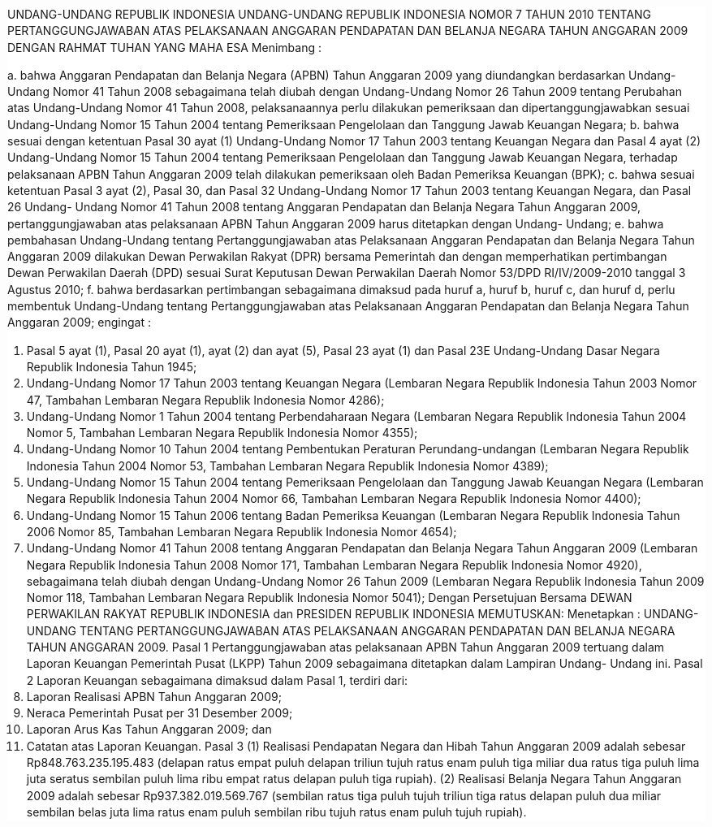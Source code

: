  UNDANG-UNDANG REPUBLIK INDONESIA UNDANG-UNDANG REPUBLIK INDONESIA NOMOR 7 TAHUN 2010 TENTANG PERTANGGUNGJAWABAN ATAS PELAKSANAAN ANGGARAN PENDAPATAN DAN BELANJA NEGARA TAHUN ANGGARAN 2009
DENGAN RAHMAT TUHAN YANG MAHA ESA
Menimbang :

a. bahwa Anggaran Pendapatan dan Belanja Negara (APBN) Tahun Anggaran 2009 yang diundangkan berdasarkan Undang-Undang Nomor 41 Tahun 2008 sebagaimana telah diubah dengan Undang-Undang Nomor 26 Tahun 2009 tentang Perubahan atas Undang-Undang Nomor 41 Tahun 2008, pelaksanaannya perlu dilakukan pemeriksaan dan dipertanggungjawabkan sesuai Undang-Undang Nomor 15 Tahun 2004 tentang Pemeriksaan Pengelolaan dan Tanggung Jawab Keuangan Negara;
b. bahwa sesuai dengan ketentuan Pasal 30 ayat (1) Undang-Undang Nomor 17 Tahun 2003 tentang Keuangan Negara dan Pasal 4 ayat (2) Undang-Undang Nomor 15 Tahun 2004 tentang Pemeriksaan Pengelolaan dan Tanggung Jawab Keuangan Negara, terhadap pelaksanaan APBN Tahun Anggaran 2009 telah dilakukan pemeriksaan oleh Badan Pemeriksa Keuangan (BPK);
c. bahwa sesuai ketentuan Pasal 3 ayat (2), Pasal 30, dan Pasal 32 Undang-Undang Nomor 17 Tahun 2003 tentang Keuangan Negara, dan Pasal 26 Undang- Undang Nomor 41 Tahun 2008 tentang Anggaran Pendapatan dan Belanja Negara Tahun Anggaran 2009, pertanggungjawaban atas pelaksanaan APBN Tahun Anggaran 2009 harus ditetapkan dengan Undang- Undang;
e. bahwa pembahasan Undang-Undang tentang Pertanggungjawaban atas Pelaksanaan Anggaran Pendapatan dan Belanja Negara Tahun Anggaran 2009 dilakukan Dewan Perwakilan Rakyat (DPR) bersama Pemerintah dan dengan memperhatikan pertimbangan Dewan Perwakilan Daerah (DPD) sesuai Surat Keputusan Dewan Perwakilan Daerah Nomor 53/DPD RI/IV/2009-2010 tanggal 3 Agustus 2010;
f. bahwa berdasarkan pertimbangan sebagaimana dimaksud pada huruf a, huruf b, huruf c, dan huruf d, perlu membentuk Undang-Undang tentang Pertanggungjawaban atas Pelaksanaan Anggaran Pendapatan dan Belanja Negara Tahun Anggaran 2009; engingat :
1. Pasal 5 ayat (1), Pasal 20 ayat (1), ayat (2) dan ayat (5), Pasal 23 ayat (1) dan Pasal 23E Undang-Undang Dasar Negara Republik Indonesia Tahun 1945;
2. Undang-Undang Nomor 17 Tahun 2003 tentang Keuangan Negara (Lembaran Negara Republik Indonesia Tahun 2003 Nomor 47, Tambahan Lembaran Negara Republik Indonesia Nomor 4286);
3. Undang-Undang Nomor 1 Tahun 2004 tentang Perbendaharaan Negara (Lembaran Negara Republik Indonesia Tahun 2004 Nomor 5, Tambahan Lembaran Negara Republik Indonesia Nomor 4355);
4. Undang-Undang Nomor 10 Tahun 2004 tentang Pembentukan Peraturan Perundang-undangan (Lembaran Negara Republik Indonesia Tahun 2004 Nomor 53, Tambahan Lembaran Negara Republik Indonesia Nomor 4389);
5. Undang-Undang Nomor 15 Tahun 2004 tentang Pemeriksaan Pengelolaan dan Tanggung Jawab Keuangan Negara (Lembaran Negara Republik Indonesia Tahun 2004 Nomor 66, Tambahan Lembaran Negara Republik Indonesia Nomor 4400);
6. Undang-Undang Nomor 15 Tahun 2006 tentang Badan Pemeriksa Keuangan (Lembaran Negara Republik Indonesia Tahun 2006 Nomor 85, Tambahan Lembaran Negara Republik Indonesia Nomor 4654);
7. Undang-Undang Nomor 41 Tahun 2008 tentang Anggaran Pendapatan dan Belanja Negara Tahun Anggaran 2009 (Lembaran Negara Republik Indonesia Tahun 2008 Nomor 171, Tambahan Lembaran Negara Republik Indonesia Nomor 4920), sebagaimana telah diubah dengan Undang-Undang Nomor 26 Tahun 2009 (Lembaran Negara Republik Indonesia Tahun 2009 Nomor 118, Tambahan Lembaran Negara Republik Indonesia Nomor 5041); Dengan Persetujuan Bersama DEWAN PERWAKILAN RAKYAT REPUBLIK INDONESIA dan PRESIDEN REPUBLIK INDONESIA
MEMUTUSKAN:
 Menetapkan : UNDANG-UNDANG TENTANG PERTANGGUNGJAWABAN ATAS PELAKSANAAN ANGGARAN PENDAPATAN DAN BELANJA NEGARA TAHUN ANGGARAN 2009.
Pasal 1
Pertanggungjawaban atas pelaksanaan APBN Tahun Anggaran 2009 tertuang dalam Laporan Keuangan Pemerintah Pusat (LKPP) Tahun 2009 sebagaimana ditetapkan dalam Lampiran Undang- Undang ini.
Pasal 2
Laporan Keuangan sebagaimana dimaksud dalam Pasal 1, terdiri dari:
1. Laporan Realisasi APBN Tahun Anggaran 2009;
2. Neraca Pemerintah Pusat per 31 Desember 2009;
4. Laporan Arus Kas Tahun Anggaran 2009; dan
5. Catatan atas Laporan Keuangan.
Pasal 3
(1) Realisasi Pendapatan Negara dan Hibah Tahun Anggaran 2009 adalah sebesar Rp848.763.235.195.483 (delapan ratus empat puluh delapan triliun tujuh ratus enam puluh tiga miliar dua ratus tiga puluh lima juta seratus sembilan puluh lima ribu empat ratus delapan puluh tiga rupiah).
(2) Realisasi Belanja Negara Tahun Anggaran 2009 adalah sebesar Rp937.382.019.569.767 (sembilan ratus tiga puluh tujuh triliun tiga ratus delapan puluh dua miliar sembilan belas juta lima ratus enam puluh sembilan ribu tujuh ratus enam puluh tujuh rupiah).